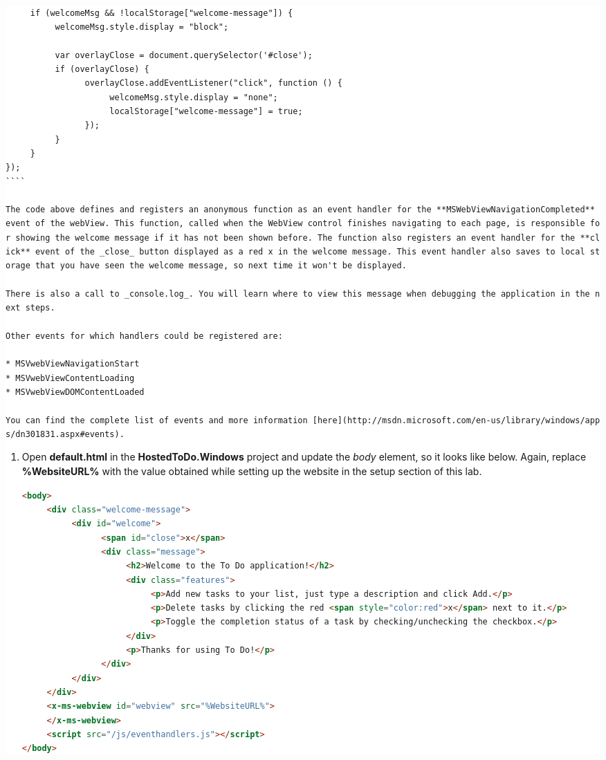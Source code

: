 		 if (welcomeMsg && !localStorage["welcome-message"]) {
			  welcomeMsg.style.display = "block";

			  var overlayClose = document.querySelector('#close');
			  if (overlayClose) {
					overlayClose.addEventListener("click", function () {
						 welcomeMsg.style.display = "none";
						 localStorage["welcome-message"] = true;
					});
			  }
		 }
	});
	````
	
	The code above defines and registers an anonymous function as an event handler for the **MSWebViewNavigationCompleted** event of the webView. This function, called when the WebView control finishes navigating to each page, is responsible for showing the welcome message if it has not been shown before. The function also registers an event handler for the **click** event of the _close_ button displayed as a red x in the welcome message. This event handler also saves to local storage that you have seen the welcome message, so next time it won't be displayed.

	There is also a call to _console.log_. You will learn where to view this message when debugging the application in the next steps.

	Other events for which handlers could be registered are:

	* MSVwebViewNavigationStart
	* MSVwebViewContentLoading
	* MSVwebViewDOMContentLoaded

	You can find the complete list of events and more information [here](http://msdn.microsoft.com/en-us/library/windows/apps/dn301831.aspx#events).

1. Open **default.html** in the **HostedToDo.Windows** project and update the _body_ element, so it looks like below. Again, replace **%WebsiteURL%** with the value obtained while setting up the website in the setup section of this lab.

	````HTML
	<body>
		 <div class="welcome-message">
			  <div id="welcome">
					<span id="close">x</span>
					<div class="message">
						 <h2>Welcome to the To Do application!</h2>
						 <div class="features">
							  <p>Add new tasks to your list, just type a description and click Add.</p>
							  <p>Delete tasks by clicking the red <span style="color:red">x</span> next to it.</p>
							  <p>Toggle the completion status of a task by checking/unchecking the checkbox.</p>
						 </div>
						 <p>Thanks for using To Do!</p> 
					</div>
			  </div>
		 </div>
		 <x-ms-webview id="webview" src="%WebsiteURL%">
		 </x-ms-webview>
		 <script src="/js/eventhandlers.js"></script>
	</body>
	````
